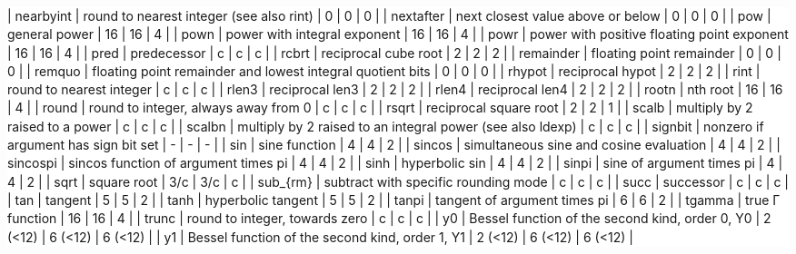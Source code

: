 | nearbyint | round to nearest integer (see also rint) | 0 | 0 | 0 |
| nextafter | next closest value above or below | 0 | 0 | 0 |
| pow | general power | 16 | 16 | 4 |
| pown | power with integral exponent | 16 | 16 | 4 |
| powr | power with positive floating point exponent | 16 | 16 | 4 |
| pred | predecessor | c | c | c |
| rcbrt | reciprocal cube root | 2 | 2 | 2 |
| remainder | floating point remainder | 0 | 0 | 0 |
| remquo | floating point remainder and lowest integral quotient bits | 0 | 0 | 0 |
| rhypot | reciprocal hypot | 2 | 2 | 2 |
| rint | round to nearest integer | c | c | c |
| rlen3 | reciprocal len3 | 2 | 2 | 2 |
| rlen4 | reciprocal len4 | 2 | 2 | 2 |
| rootn | nth root | 16 | 16 | 4 |
| round | round to integer, always away from 0 | c | c | c |
| rsqrt | reciprocal square root | 2 | 2 | 1 |
| scalb | multiply by 2 raised to a power | c | c | c |
| scalbn | multiply by 2 raised to an integral power (see also ldexp) | c | c | c |
| signbit | nonzero if argument has sign bit set | - | - | - |
| sin | sine function | 4 | 4 | 2 |
| sincos | simultaneous sine and cosine evaluation | 4 | 4 | 2 |
| sincospi | sincos function of argument times pi | 4 | 4 | 2 |
| sinh | hyperbolic sin | 4 | 4 | 2 |
| sinpi | sine of argument times pi | 4 | 4 | 2 |
| sqrt | square root | 3/c | 3/c | c |
| sub_{rm} | subtract with specific rounding mode | c | c | c |
| succ | successor | c | c | c |
| tan | tangent | 5 | 5 | 2 |
| tanh | hyperbolic tangent | 5 | 5 | 2 |
| tanpi | tangent of argument times pi | 6 | 6 | 2 |
| tgamma | true Γ function | 16 | 16 | 4 |
| trunc | round to integer, towards zero | c | c | c |
| y0 | Bessel function of the second kind, order 0, Y0 | 2 (<12) | 6 (<12) | 6 (<12) |
| y1 | Bessel function of the second kind, order 1, Y1 | 2 (<12) | 6 (<12) | 6 (<12) |
